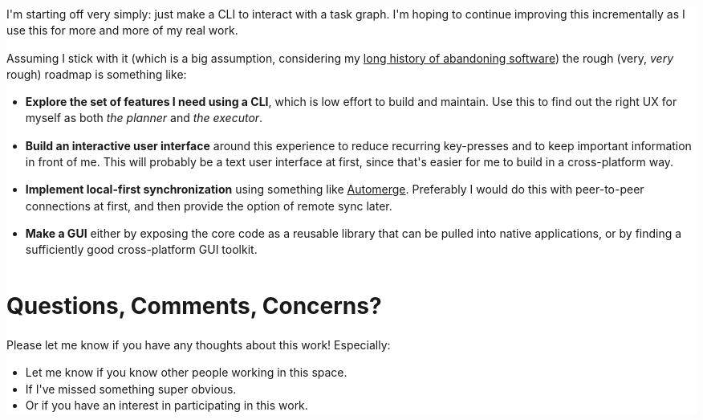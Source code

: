 I'm starting off very simply: just make a CLI to interact with a task graph.
I'm hoping to continue improving this incrementally
as I use this for more and more of my real work.

Assuming I stick with it
(which is a big assumption,
considering my
[long history of abandoning software](https://github.com/crockeo?tab=repositories))
the rough (very, *very* rough) roadmap is something like:

- **Explore the set of features I need using a CLI**,
  which is low effort to build and maintain.
  Use this to find out the right UX for myself
  as both *the planner* and *the executor*.

- **Build an interactive user interface** around this experience
  to reduce recurring key-presses and to keep important information in front of me.
  This will probably be a text user interface at first,
  since that's easier for me to build in a cross-platform way.

- **Implement local-first synchronization**
  using something like [Automerge](https://automerge.org/).
  Preferably I would do this with peer-to-peer connections at first,
  and then provide the option of remote sync later.

- **Make a GUI**
  either by exposing the core code as a reusable library
  that can be pulled into native applications,
  or by finding a sufficiently good cross-platform GUI toolkit.

# Questions, Comments, Concerns?

Please let me know if you have any thoughts about this work!
Especially:

- Let me know if you know other people working in this space.
- If I've missed something super obvious.
- Or if you have an interest in participating in this work.


